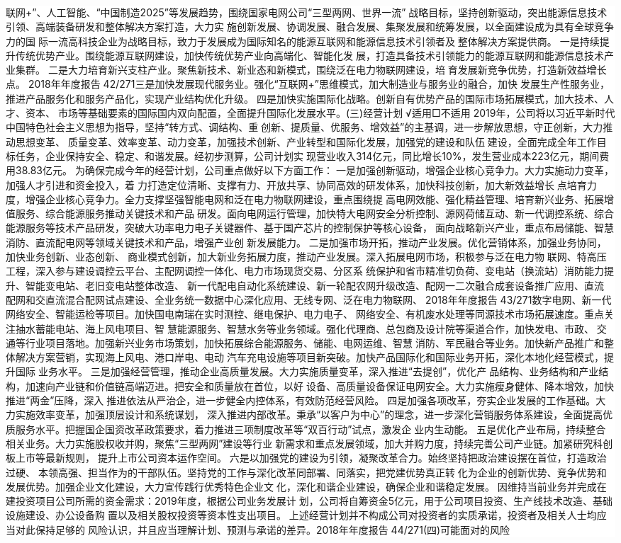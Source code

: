 联网+”、人工智能、“中国制造2025”等发展趋势，围绕国家电网公司“三型两网、世界一流”
战略目标，坚持创新驱动，突出能源信息技术引领、高端装备研发和整体解决方案打造，大力实
施创新发展、协调发展、融合发展、集聚发展和统筹发展，以全面建设成为具有全球竞争力的国
际一流高科技企业为战略目标，致力于发展成为国际知名的能源互联网和能源信息技术引领者及
整体解决方案提供商。
一是持续提升传统优势产业。围绕能源互联网建设，加快传统优势产业向高端化、智能化发
展，打造具备技术引领能力的能源互联网和能源信息技术产业集群。
二是大力培育新兴支柱产业。聚焦新技术、新业态和新模式，围绕泛在电力物联网建设，培
育发展新竞争优势，打造新效益增长点。
2018年年度报告
42/271三是加快发展现代服务业。强化“互联网+”思维模式，加大制造业与服务业的融合，加快
发展生产性服务业，推进产品服务化和服务产品化，实现产业结构优化升级。
四是加快实施国际化战略。创新自有优势产品的国际市场拓展模式，加大技术、人才、资本、
市场等基础要素的国际国内双向配置，全面提升国际化发展水平。(三)经营计划
√适用□不适用
2019年，公司将以习近平新时代中国特色社会主义思想为指导，坚持“转方式、调结构、重
创新、提质量、优服务、增效益”的主基调，进一步解放思想，守正创新，大力推动思想变革、
质量变革、效率变革、动力变革，加强技术创新、产业转型和国际化发展，加强党的建设和队伍
建设，全面完成全年工作目标任务，企业保持安全、稳定、和谐发展。经初步测算，公司计划实
现营业收入314亿元，同比增长10%，发生营业成本223亿元，期间费用38.83亿元。
为确保完成今年的经营计划，公司重点做好以下方面工作：
一是加强创新驱动，增强企业核心竞争力。大力实施动力变革，加强人才引进和资金投入，着
力打造定位清晰、支撑有力、开放共享、协同高效的研发体系，加快科技创新，加大新效益增长
点培育力度，增强企业核心竞争力。全力支撑坚强智能电网和泛在电力物联网建设，重点围绕提
高电网效能、强化精益管理、培育新兴业务、拓展增值服务、综合能源服务推动关键技术和产品
研发。面向电网运行管理，加快特大电网安全分析控制、源网荷储互动、新一代调控系统、综合
能源服务等技术产品研发，突破大功率电力电子关键器件、基于国产芯片的控制保护等核心设备，
面向战略新兴产业，重点布局储能、智慧消防、直流配电网等领域关键技术和产品，增强产业创
新发展能力。
二是加强市场开拓，推动产业发展。优化营销体系，加强业务协同，加快业务创新、业态创新、
商业模式创新，加大新业务拓展力度，推动产业发展。深入拓展电网市场，积极参与泛在电力物
联网、特高压工程，深入参与建设调控云平台、主配网调控一体化、电力市场现货交易、分区系
统保护和省市精准切负荷、变电站（换流站）消防能力提升、智能变电站、老旧变电站整体改造、
新一代配电自动化系统建设、新一轮配农网升级改造、配网一二次融合成套设备推广应用、直流
配网和交直流混合配网试点建设、全业务统一数据中心深化应用、无线专网、泛在电力物联网、
2018年年度报告
43/271数字电网、新一代网络安全、智能运检等项目。加快国电南瑞在实时测控、继电保护、电力电子、
网络安全、有机废水处理等同源技术市场拓展速度。重点关注抽水蓄能电站、海上风电项目、智
慧能源服务、智慧水务等业务领域。强化代理商、总包商及设计院等渠道合作，加快发电、市政、
交通等行业项目落地。加强新兴业务市场策划，加快拓展综合能源服务、储能、电网运维、智慧
消防、军民融合等业务。加快新产品推广和整体解决方案营销，实现海上风电、港口岸电、电动
汽车充电设施等项目新突破。加快产品国际化和国际业务开拓，深化本地化经营模式，提升国际
业务水平。
三是加强经营管理，推动企业高质量发展。大力实施质量变革，深入推进“去提创”，优化产
品结构、业务结构和产业结构，加速向产业链和价值链高端迈进。把安全和质量放在首位，以好
设备、高质量设备保证电网安全。大力实施瘦身健体、降本增效，加快推进“两金”压降，深入
推进依法从严治企，进一步健全内控体系，有效防范经营风险。
四是加强各项改革，夯实企业发展的工作基础。大力实施效率变革，加强顶层设计和系统谋划，
深入推进内部改革。秉承“以客户为中心”的理念，进一步深化营销服务体系建设，全面提高优
质服务水平。把握国企国资改革政策要求，着力推进三项制度改革等“双百行动”试点，激发企
业内生动能。
五是优化产业布局，持续整合相关业务。大力实施股权收并购，聚焦“三型两网”建设等行业
新需求和重点发展领域，加大并购力度，持续完善公司产业链。加紧研究科创板上市等最新规则，
提升上市公司资本运作空间。
六是以加强党的建设为引领，凝聚改革合力。始终坚持把政治建设摆在首位，打造政治过硬、
本领高强、担当作为的干部队伍。坚持党的工作与深化改革同部署、同落实，把党建优势真正转
化为企业的创新优势、竞争优势和发展优势。加强企业文化建设，大力宣传践行优秀特色企业文
化，深化和谐企业建设，确保企业和谐稳定发展。
因维持当前业务并完成在建投资项目公司所需的资金需求：2019年度，根据公司业务发展计
划，公司将自筹资金5亿元，用于公司项目投资、生产线技术改造、基础设施建设、办公设备购
置以及相关股权投资等资本性支出项目。
上述经营计划并不构成公司对投资者的实质承诺，投资者及相关人士均应当对此保持足够的
风险认识，并且应当理解计划、预测与承诺的差异。2018年年度报告
44/271(四)可能面对的风险